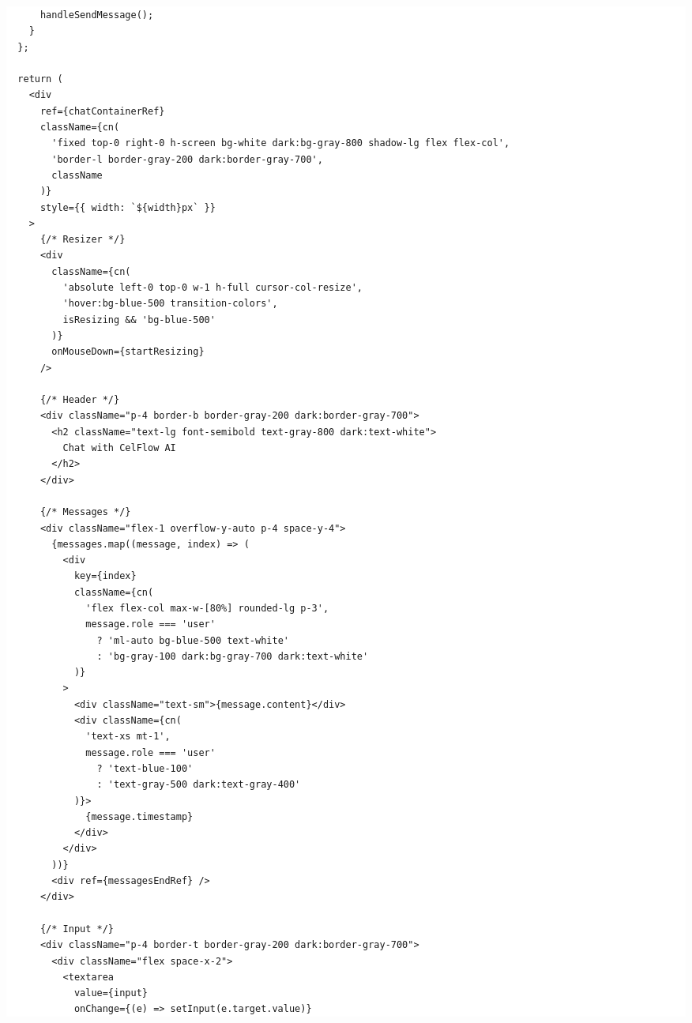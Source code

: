 ```
      handleSendMessage();
    }
  };

  return (
    <div 
      ref={chatContainerRef}
      className={cn(
        'fixed top-0 right-0 h-screen bg-white dark:bg-gray-800 shadow-lg flex flex-col',
        'border-l border-gray-200 dark:border-gray-700',
        className
      )}
      style={{ width: `${width}px` }}
    >
      {/* Resizer */}
      <div
        className={cn(
          'absolute left-0 top-0 w-1 h-full cursor-col-resize',
          'hover:bg-blue-500 transition-colors',
          isResizing && 'bg-blue-500'
        )}
        onMouseDown={startResizing}
      />

      {/* Header */}
      <div className="p-4 border-b border-gray-200 dark:border-gray-700">
        <h2 className="text-lg font-semibold text-gray-800 dark:text-white">
          Chat with CelFlow AI
        </h2>
      </div>

      {/* Messages */}
      <div className="flex-1 overflow-y-auto p-4 space-y-4">
        {messages.map((message, index) => (
          <div
            key={index}
            className={cn(
              'flex flex-col max-w-[80%] rounded-lg p-3',
              message.role === 'user' 
                ? 'ml-auto bg-blue-500 text-white' 
                : 'bg-gray-100 dark:bg-gray-700 dark:text-white'
            )}
          >
            <div className="text-sm">{message.content}</div>
            <div className={cn(
              'text-xs mt-1',
              message.role === 'user' 
                ? 'text-blue-100' 
                : 'text-gray-500 dark:text-gray-400'
            )}>
              {message.timestamp}
            </div>
          </div>
        ))}
        <div ref={messagesEndRef} />
      </div>

      {/* Input */}
      <div className="p-4 border-t border-gray-200 dark:border-gray-700">
        <div className="flex space-x-2">
          <textarea
            value={input}
            onChange={(e) => setInput(e.target.value)}
```